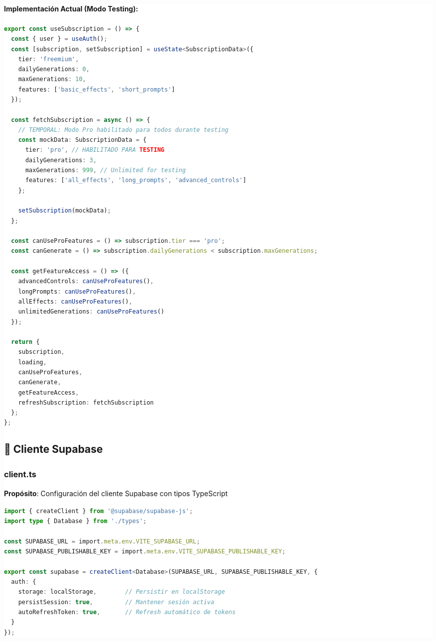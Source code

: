 #### Implementación Actual (Modo Testing):
```typescript
export const useSubscription = () => {
  const { user } = useAuth();
  const [subscription, setSubscription] = useState<SubscriptionData>({
    tier: 'freemium',
    dailyGenerations: 0,
    maxGenerations: 10,
    features: ['basic_effects', 'short_prompts']
  });

  const fetchSubscription = async () => {
    // TEMPORAL: Modo Pro habilitado para todos durante testing
    const mockData: SubscriptionData = {
      tier: 'pro', // HABILITADO PARA TESTING
      dailyGenerations: 3,
      maxGenerations: 999, // Unlimited for testing
      features: ['all_effects', 'long_prompts', 'advanced_controls']
    };
    
    setSubscription(mockData);
  };

  const canUseProFeatures = () => subscription.tier === 'pro';
  const canGenerate = () => subscription.dailyGenerations < subscription.maxGenerations;

  const getFeatureAccess = () => ({
    advancedControls: canUseProFeatures(),
    longPrompts: canUseProFeatures(),
    allEffects: canUseProFeatures(),
    unlimitedGenerations: canUseProFeatures()
  });

  return {
    subscription,
    loading,
    canUseProFeatures,
    canGenerate,
    getFeatureAccess,
    refreshSubscription: fetchSubscription
  };
};
```

## 🔧 Cliente Supabase

### client.ts

**Propósito**: Configuración del cliente Supabase con tipos TypeScript

```typescript
import { createClient } from '@supabase/supabase-js';
import type { Database } from './types';

const SUPABASE_URL = import.meta.env.VITE_SUPABASE_URL;
const SUPABASE_PUBLISHABLE_KEY = import.meta.env.VITE_SUPABASE_PUBLISHABLE_KEY;

export const supabase = createClient<Database>(SUPABASE_URL, SUPABASE_PUBLISHABLE_KEY, {
  auth: {
    storage: localStorage,        // Persistir en localStorage
    persistSession: true,         // Mantener sesión activa
    autoRefreshToken: true,       // Refresh automático de tokens
  }
});
```